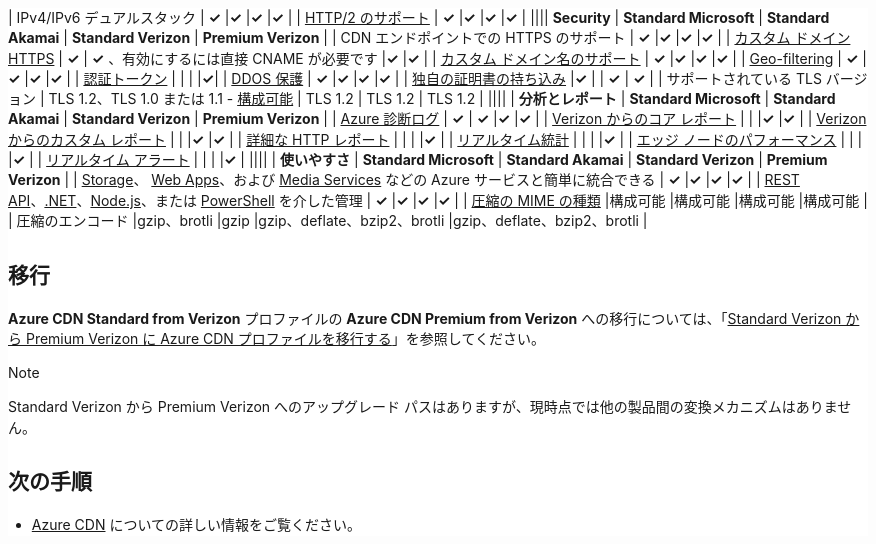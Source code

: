 | IPv4/IPv6 デュアルスタック | **&#x2713;** |**&#x2713;** |**&#x2713;** |**&#x2713;** |
| [HTTP/2 のサポート](cdn-http2.md)  | **&#x2713;** |**&#x2713;** |**&#x2713;** |**&#x2713;** |
||||
 **Security** | **Standard Microsoft** | **Standard Akamai** | **Standard Verizon** | **Premium Verizon** | 
| CDN エンドポイントでの HTTPS のサポート | **&#x2713;** |**&#x2713;** |**&#x2713;** |**&#x2713;** |
| [カスタム ドメイン HTTPS](cdn-custom-ssl.md)  | **&#x2713;** | **&#x2713;** 、有効にするには直接 CNAME が必要です |**&#x2713;** |**&#x2713;** |
| [カスタム ドメイン名のサポート](cdn-map-content-to-custom-domain.md)  | **&#x2713;** |**&#x2713;** |**&#x2713;** |**&#x2713;** |
| [Geo-filtering](cdn-restrict-access-by-country-region.md)  | **&#x2713;** |**&#x2713;** |**&#x2713;** |**&#x2713;** |
| [認証トークン](cdn-token-auth.md)  |  |  |  |**&#x2713;**| 
| [DDOS 保護](https://www.us-cert.gov/ncas/tips/ST04-015)  | **&#x2713;** |**&#x2713;** |**&#x2713;** |**&#x2713;** |
| [独自の証明書の持ち込み](cdn-custom-ssl.md?tabs=option-2-enable-https-with-your-own-certificate#tlsssl-certificates) |**&#x2713;** |  | **&#x2713;** | **&#x2713;** |
| サポートされている TLS バージョン | TLS 1.2、TLS 1.0 または 1.1 - [構成可能](/rest/api/cdn/custom-domains/enable-custom-https#usermanagedhttpsparameters) | TLS 1.2 | TLS 1.2 | TLS 1.2 |
||||
| **分析とレポート** | **Standard Microsoft** | **Standard Akamai** | **Standard Verizon** | **Premium Verizon** | 
| [Azure 診断ログ](cdn-azure-diagnostic-logs.md)  | **&#x2713;** | **&#x2713;** |**&#x2713;** |**&#x2713;** |
| [Verizon からのコア レポート](cdn-analyze-usage-patterns.md)  |  | |**&#x2713;** |**&#x2713;** |
| [Verizon からのカスタム レポート](cdn-verizon-custom-reports.md)  |  | |**&#x2713;** |**&#x2713;** |
| [詳細な HTTP レポート](cdn-advanced-http-reports.md)  |  | | |**&#x2713;** |
| [リアルタイム統計](cdn-real-time-stats.md)  |  | | |**&#x2713;** |
| [エッジ ノードのパフォーマンス](cdn-edge-performance.md)  |  | | |**&#x2713;** |
| [リアルタイム アラート](cdn-real-time-alerts.md)  |  | | |**&#x2713;** |
||||
| **使いやすさ** | **Standard Microsoft** | **Standard Akamai** | **Standard Verizon** | **Premium Verizon** | 
| [Storage](cdn-create-a-storage-account-with-cdn.md)、 [Web Apps](cdn-add-to-web-app.md)、および [Media Services](../media-services/previous/media-services-portal-manage-streaming-endpoints.md) などの Azure サービスと簡単に統合できる  | **&#x2713;** |**&#x2713;** |**&#x2713;** |**&#x2713;** |
| [REST API](/rest/api/cdn/)、[.NET](cdn-app-dev-net.md)、[Node.js](cdn-app-dev-node.md)、または [PowerShell](cdn-manage-powershell.md) を介した管理  | **&#x2713;** |**&#x2713;** |**&#x2713;** |**&#x2713;** |
| [圧縮の MIME の種類](./cdn-improve-performance.md)  |構成可能 |構成可能 |構成可能  |構成可能  |
| 圧縮のエンコード  |gzip、brotli |gzip |gzip、deflate、bzip2、brotli  |gzip、deflate、bzip2、brotli  |

## <a name="migration"></a>移行

**Azure CDN Standard from Verizon** プロファイルの **Azure CDN Premium from Verizon** への移行については、「[Standard Verizon から Premium Verizon に Azure CDN プロファイルを移行する](cdn-migrate.md)」を参照してください。 

> [!NOTE]
> Standard Verizon から Premium Verizon へのアップグレード パスはありますが、現時点では他の製品間の変換メカニズムはありません。

## <a name="next-steps"></a>次の手順

* [Azure CDN](cdn-overview.md) についての詳しい情報をご覧ください。
